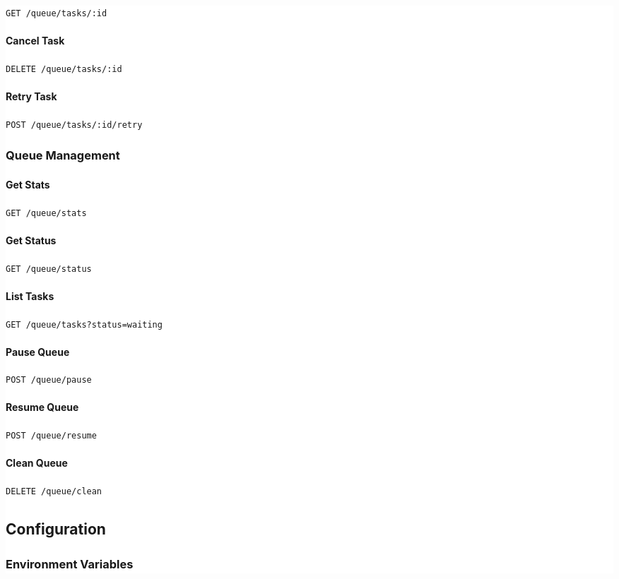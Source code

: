 ```http
GET /queue/tasks/:id
```

#### Cancel Task

```http
DELETE /queue/tasks/:id
```

#### Retry Task

```http
POST /queue/tasks/:id/retry
```

### Queue Management

#### Get Stats

```http
GET /queue/stats
```

#### Get Status

```http
GET /queue/status
```

#### List Tasks

```http
GET /queue/tasks?status=waiting
```

#### Pause Queue

```http
POST /queue/pause
```

#### Resume Queue

```http
POST /queue/resume
```

#### Clean Queue

```http
DELETE /queue/clean
```

## Configuration

### Environment Variables
